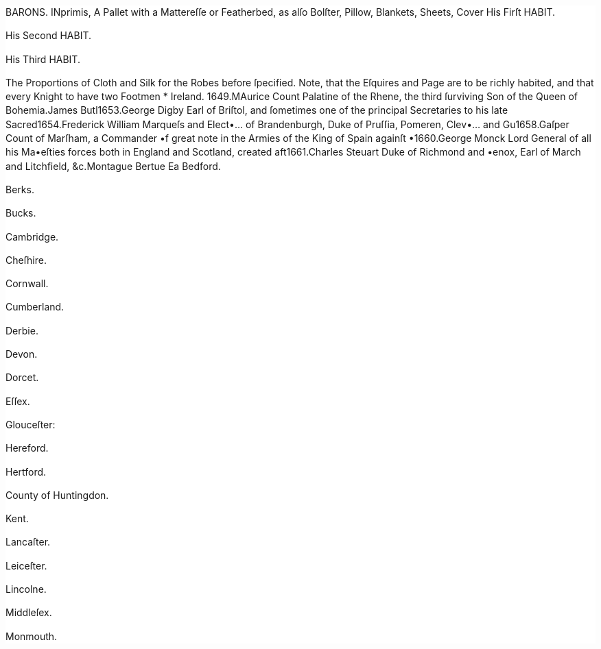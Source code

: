 BARONS.
INprimis, A Pallet with a Mattereſſe or Featherbed, as alſo Bolſter, Pillow, Blankets, Sheets, Cover
His Firſt HABIT.

His Second HABIT.

His Third HABIT.

The Proportions of Cloth and Silk for the Robes before ſpecified.
Note, that the Eſquires and Page are to be richly habited, and that every Knight to have two Footmen
      * Ireland.
1649.MAurice Count Palatine of the Rhene, the third ſurviving Son of the Queen of Bohemia.James Butl1653.George Digby Earl of Briſtol, and ſometimes one of the principal Secretaries to his late Sacred1654.Frederick William Marqueſs and Elect•… of Brandenburgh, Duke of Pruſſia, Pomeren, Clev•… and Gu1658.Gaſper Count of Marſham, a Commander •f great note in the Armies of the King of Spain againſt •1660.George Monck Lord General of all his Ma•eſties forces both in England and Scotland, created aft1661.Charles Steuart Duke of Richmond and •enox, Earl of March and Litchfield, &c.Montague Bertue Ea
Bedford.

Berks.

Bucks.

Cambridge.

Cheſhire.

Cornwall.

Cumberland.

Derbie.

Devon.

Dorcet.

Eſſex.

Glouceſter:

Hereford.

Hertford.

County of Huntingdon.

Kent.

Lancaſter.

Leiceſter.

Lincolne.

Middleſex.

Monmouth.
